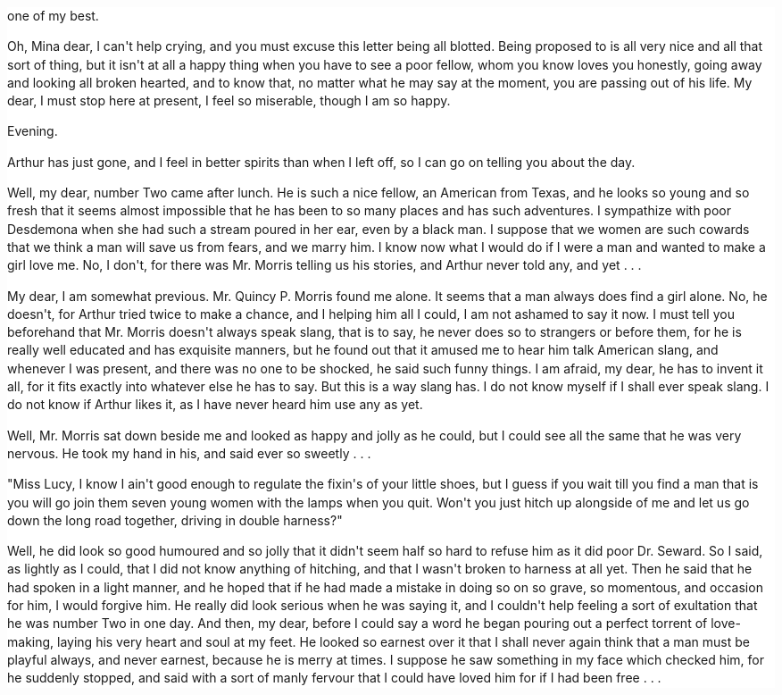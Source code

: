one of my best.

Oh, Mina dear, I can't help crying, and you must excuse this letter
being all blotted.  Being proposed to is all very nice and all that
sort of thing, but it isn't at all a happy thing when you have to
see a poor fellow, whom you know loves you honestly, going away and
looking all broken hearted, and to know that, no matter what he may
say at the moment, you are passing out of his life.  My dear, I must
stop here at present, I feel so miserable, though I am so happy.

Evening.

Arthur has just gone, and I feel in better spirits than when I
left off, so I can go on telling you about the day.

Well, my dear, number Two came after lunch.  He is such a nice
fellow, an American from Texas, and he looks so young and so fresh
that it seems almost impossible that he has been to so many places
and has such adventures.  I sympathize with poor Desdemona when she
had such a stream poured in her ear, even by a black man.  I suppose
that we women are such cowards that we think a man will save us from
fears, and we marry him.  I know now what I would do if I were a man
and wanted to make a girl love me.  No, I don't, for there was Mr.
Morris telling us his stories, and Arthur never told any, and
yet . . .

My dear, I am somewhat previous.  Mr. Quincy P. Morris found me
alone.  It seems that a man always does find a girl alone.  No, he
doesn't, for Arthur tried twice to make a chance, and I helping him
all I could, I am not ashamed to say it now.  I must tell you
beforehand that Mr. Morris doesn't always speak slang, that is to
say, he never does so to strangers or before them, for he is really
well educated and has exquisite manners, but he found out that it
amused me to hear him talk American slang, and whenever I was
present, and there was no one to be shocked, he said such funny
things.  I am afraid, my dear, he has to invent it all, for it fits
exactly into whatever else he has to say.  But this is a way slang
has.  I do not know myself if I shall ever speak slang.  I do not
know if Arthur likes it, as I have never heard him use any as yet.

Well, Mr. Morris sat down beside me and looked as happy and jolly as
he could, but I could see all the same that he was very nervous.  He
took my hand in his, and said ever so sweetly . . .

"Miss Lucy, I know I ain't good enough to regulate the fixin's of
your little shoes, but I guess if you wait till you find a man that
is you will go join them seven young women with the lamps when you
quit.  Won't you just hitch up alongside of me and let us go down
the long road together, driving in double harness?"

Well, he did look so good humoured and so jolly that it didn't seem
half so hard to refuse him as it did poor Dr. Seward.  So I said, as
lightly as I could, that I did not know anything of hitching, and
that I wasn't broken to harness at all yet.  Then he said that he
had spoken in a light manner, and he hoped that if he had made a
mistake in doing so on so grave, so momentous, and occasion for him,
I would forgive him.  He really did look serious when he was saying
it, and I couldn't help feeling a sort of exultation that he was
number Two in one day.  And then, my dear, before I could say a word
he began pouring out a perfect torrent of love-making, laying his
very heart and soul at my feet.  He looked so earnest over it that I
shall never again think that a man must be playful always, and never
earnest, because he is merry at times.  I suppose he saw something
in my face which checked him, for he suddenly stopped, and said with
a sort of manly fervour that I could have loved him for if I had
been free . . .
